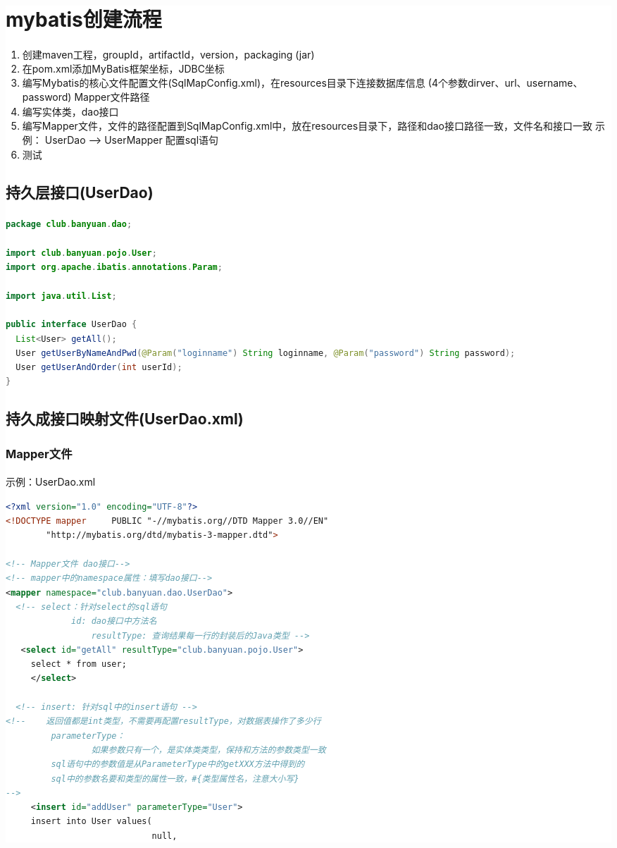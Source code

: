# mybatis创建流程

1. 创建maven工程，groupId，artifactId，version，packaging (jar)
2. 在pom.xml添加MyBatis框架坐标，JDBC坐标
3. 编写Mybatis的核心文件配置文件(SqlMapConfig.xml)，在resources目录下连接数据库信息 (4个参数dirver、url、username、password) Mapper文件路径
4. 编写实体类，dao接口
5. 编写Mapper文件，文件的路径配置到SqlMapConfig.xml中，放在resources目录下，路径和dao接口路径一致，文件名和接口一致
   示例：
   UserDao  --> UserMapper
   配置sql语句
6. 测试

## 持久层接口(UserDao)

```java
package club.banyuan.dao;

import club.banyuan.pojo.User;
import org.apache.ibatis.annotations.Param;

import java.util.List;

public interface UserDao {
  List<User> getAll();
  User getUserByNameAndPwd(@Param("loginname") String loginname, @Param("password") String password);
  User getUserAndOrder(int userId);
}

```

## 持久成接口映射文件(UserDao.xml)

###    Mapper文件

   示例：UserDao.xml

   ```xml
   <?xml version="1.0" encoding="UTF-8"?>
   <!DOCTYPE mapper     PUBLIC "-//mybatis.org//DTD Mapper 3.0//EN"
           "http://mybatis.org/dtd/mybatis-3-mapper.dtd">
   
   <!-- Mapper文件 dao接口-->
   <!-- mapper中的namespace属性：填写dao接口-->
   <mapper namespace="club.banyuan.dao.UserDao">
     <!-- select：针对select的sql语句
        		id: dao接口中方法名
     				resultType: 查询结果每一行的封装后的Java类型 -->
      <select id="getAll" resultType="club.banyuan.pojo.User">
        select * from user;
     	</select>
     
     <!-- insert: 针对sql中的insert语句 -->
<!--  	返回值都是int类型，不需要再配置resultType，对数据表操作了多少行
    		parameterType：
					如果参数只有一个，是实体类类型，保持和方法的参数类型一致
   			sql语句中的参数值是从ParameterType中的getXXX方法中得到的
            sql中的参数名要和类型的属性一致，#{类型属性名，注意大小写}
-->     
     	<insert id="addUser" parameterType="User">
        insert into User values(
                                null,
   ```